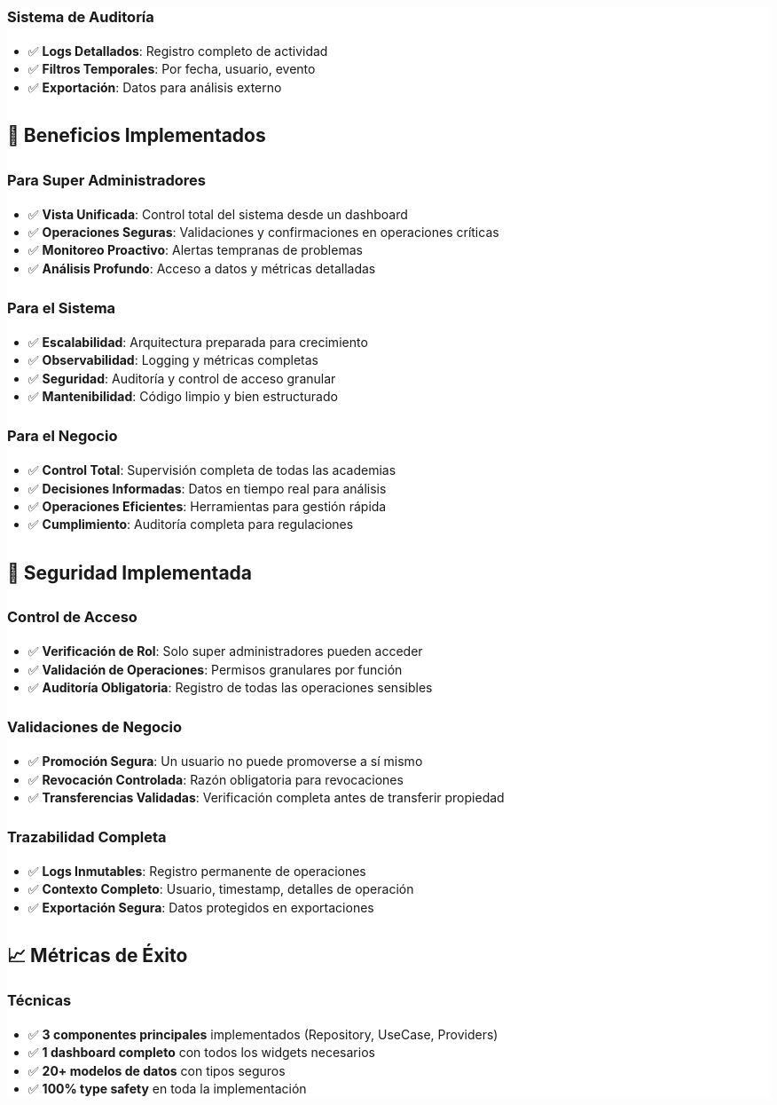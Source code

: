 ### **Sistema de Auditoría**
- ✅ **Logs Detallados**: Registro completo de actividad
- ✅ **Filtros Temporales**: Por fecha, usuario, evento
- ✅ **Exportación**: Datos para análisis externo

## 🚀 **Beneficios Implementados**

### **Para Super Administradores**
- ✅ **Vista Unificada**: Control total del sistema desde un dashboard
- ✅ **Operaciones Seguras**: Validaciones y confirmaciones en operaciones críticas
- ✅ **Monitoreo Proactivo**: Alertas tempranas de problemas
- ✅ **Análisis Profundo**: Acceso a datos y métricas detalladas

### **Para el Sistema**
- ✅ **Escalabilidad**: Arquitectura preparada para crecimiento
- ✅ **Observabilidad**: Logging y métricas completas
- ✅ **Seguridad**: Auditoría y control de acceso granular
- ✅ **Mantenibilidad**: Código limpio y bien estructurado

### **Para el Negocio**
- ✅ **Control Total**: Supervisión completa de todas las academias
- ✅ **Decisiones Informadas**: Datos en tiempo real para análisis
- ✅ **Operaciones Eficientes**: Herramientas para gestión rápida
- ✅ **Cumplimiento**: Auditoría completa para regulaciones

## 🔐 **Seguridad Implementada**

### **Control de Acceso**
- ✅ **Verificación de Rol**: Solo super administradores pueden acceder
- ✅ **Validación de Operaciones**: Permisos granulares por función
- ✅ **Auditoría Obligatoria**: Registro de todas las operaciones sensibles

### **Validaciones de Negocio**
- ✅ **Promoción Segura**: Un usuario no puede promoverse a sí mismo
- ✅ **Revocación Controlada**: Razón obligatoria para revocaciones
- ✅ **Transferencias Validadas**: Verificación completa antes de transferir propiedad

### **Trazabilidad Completa**
- ✅ **Logs Inmutables**: Registro permanente de operaciones
- ✅ **Contexto Completo**: Usuario, timestamp, detalles de operación
- ✅ **Exportación Segura**: Datos protegidos en exportaciones

## 📈 **Métricas de Éxito**

### **Técnicas**
- ✅ **3 componentes principales** implementados (Repository, UseCase, Providers)
- ✅ **1 dashboard completo** con todos los widgets necesarios
- ✅ **20+ modelos de datos** con tipos seguros
- ✅ **100% type safety** en toda la implementación
